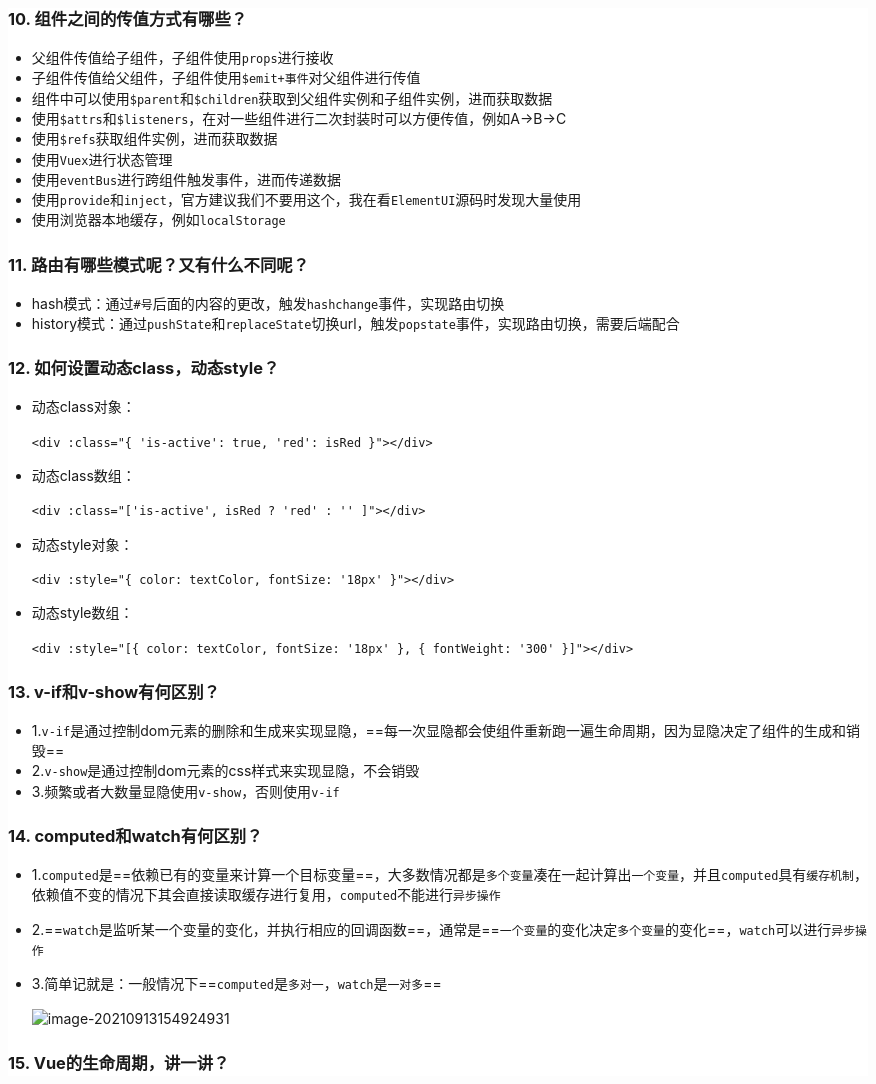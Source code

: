 ### 10. 组件之间的传值方式有哪些？

- 父组件传值给子组件，子组件使用`props`进行接收
- 子组件传值给父组件，子组件使用`$emit+事件`对父组件进行传值
- 组件中可以使用`$parent`和`$children`获取到父组件实例和子组件实例，进而获取数据
- 使用`$attrs`和`$listeners`，在对一些组件进行二次封装时可以方便传值，例如A->B->C
- 使用`$refs`获取组件实例，进而获取数据
- 使用`Vuex`进行状态管理
- 使用`eventBus`进行跨组件触发事件，进而传递数据
- 使用`provide`和`inject`，官方建议我们不要用这个，我在看`ElementUI`源码时发现大量使用
- 使用浏览器本地缓存，例如`localStorage`



### 11. 路由有哪些模式呢？又有什么不同呢？

- hash模式：通过`#号`后面的内容的更改，触发`hashchange`事件，实现路由切换
- history模式：通过`pushState`和`replaceState`切换url，触发`popstate`事件，实现路由切换，需要后端配合

### 12. 如何设置动态class，动态style？

- 动态class对象：

  `<div :class="{ 'is-active': true, 'red': isRed }"></div>`

- 动态class数组：

  `<div :class="['is-active', isRed ? 'red' : '' ]"></div>`

- 动态style对象：

  `<div :style="{ color: textColor, fontSize: '18px' }"></div>`

- 动态style数组：

  `<div :style="[{ color: textColor, fontSize: '18px' }, { fontWeight: '300' }]"></div>`

### 13. v-if和v-show有何区别？

- 1.`v-if`是通过控制dom元素的删除和生成来实现显隐，==每一次显隐都会使组件重新跑一遍生命周期，因为显隐决定了组件的生成和销毁==
- 2.`v-show`是通过控制dom元素的css样式来实现显隐，不会销毁
- 3.频繁或者大数量显隐使用`v-show`，否则使用`v-if`

### 14. computed和watch有何区别？

- 1.`computed`是==依赖已有的变量来计算一个目标变量==，大多数情况都是`多个变量`凑在一起计算出`一个变量`，并且`computed`具有`缓存机制`，依赖值不变的情况下其会直接读取缓存进行复用，`computed`不能进行`异步操作`

- 2.==`watch`是监听某一个变量的变化，并执行相应的回调函数==，通常是==`一个变量`的变化决定`多个变量`的变化==，`watch`可以进行`异步操作`  

- 3.简单记就是：一般情况下==`computed`是`多对一`，`watch`是`一对多`==

  ![image-20210913154924931](Vue.assets/image-20210913154924931.png)



### 15. Vue的生命周期，讲一讲？
